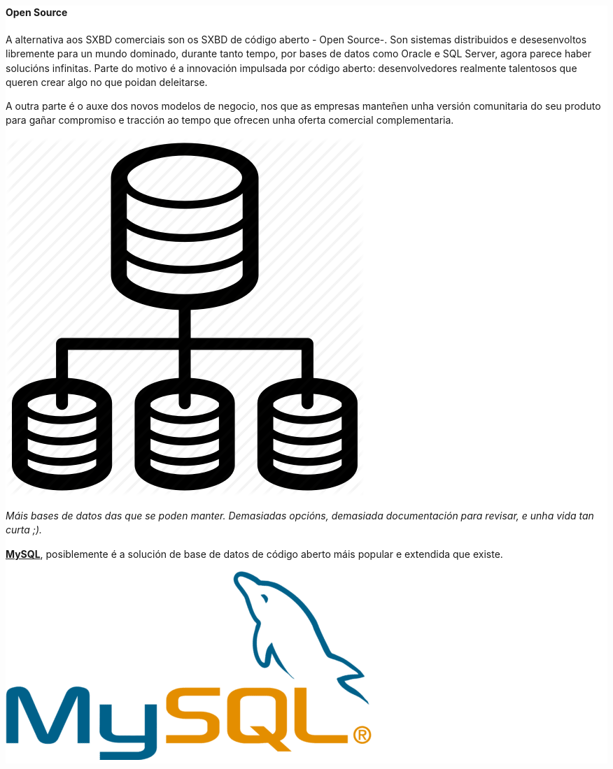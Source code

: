 #### Open Source

A alternativa aos SXBD comerciais son os SXBD de código aberto - Open Source-. Son sistemas distribuidos e desesenvoltos libremente para un mundo dominado, durante tanto tempo, por bases de datos como Oracle e SQL Server, agora parece haber solucións infinitas. Parte do motivo é a innovación impulsada por código aberto: desenvolvedores realmente talentosos que queren crear algo no que poidan deleitarse.

A outra parte é o auxe dos novos modelos de negocio, nos que as empresas manteñen unha versión comunitaria do seu produto para gañar compromiso e tracción ao tempo que ofrecen unha oferta comercial complementaria.

![databases](./assets/databases.png)



*Máis bases de datos das que se poden manter. Demasiadas opcións, demasiada documentación para revisar, e unha vida tan curta ;).*



**[MySQL](https://dev.mysql.com)**, posiblemente é a solución de base de datos de código aberto máis popular e extendida que existe.

![mysql-logo-523x270](./assets/mysql-logo-523x270.png)
